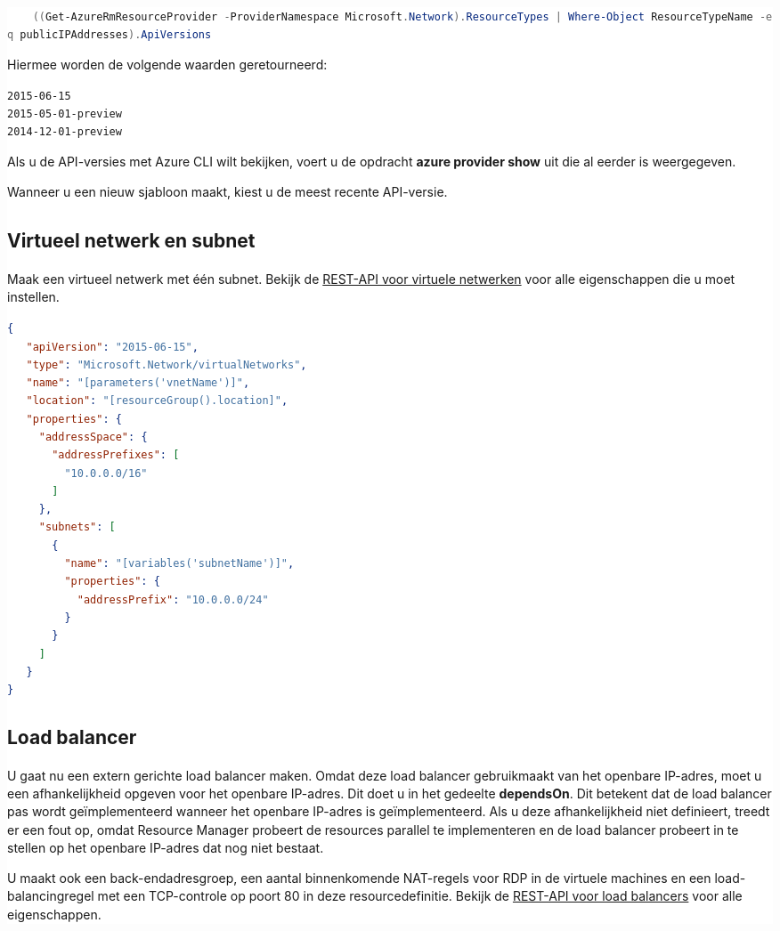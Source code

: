```powershell
    ((Get-AzureRmResourceProvider -ProviderNamespace Microsoft.Network).ResourceTypes | Where-Object ResourceTypeName -eq publicIPAddresses).ApiVersions
```
Hiermee worden de volgende waarden geretourneerd:

    2015-06-15
    2015-05-01-preview
    2014-12-01-preview

Als u de API-versies met Azure CLI wilt bekijken, voert u de opdracht **azure provider show** uit die al eerder is weergegeven.

Wanneer u een nieuw sjabloon maakt, kiest u de meest recente API-versie.

## Virtueel netwerk en subnet
Maak een virtueel netwerk met één subnet. Bekijk de [REST-API voor virtuele netwerken](https://msdn.microsoft.com/library/azure/mt163661.aspx) voor alle eigenschappen die u moet instellen.

```json
{
   "apiVersion": "2015-06-15",
   "type": "Microsoft.Network/virtualNetworks",
   "name": "[parameters('vnetName')]",
   "location": "[resourceGroup().location]",
   "properties": {
     "addressSpace": {
       "addressPrefixes": [
         "10.0.0.0/16"
       ]
     },
     "subnets": [
       {
         "name": "[variables('subnetName')]",
         "properties": {
           "addressPrefix": "10.0.0.0/24"
         }
       }
     ]
   }
}
```

## Load balancer
U gaat nu een extern gerichte load balancer maken. Omdat deze load balancer gebruikmaakt van het openbare IP-adres, moet u een afhankelijkheid opgeven voor het openbare IP-adres. Dit doet u in het gedeelte **dependsOn**. Dit betekent dat de load balancer pas wordt geïmplementeerd wanneer het openbare IP-adres is geïmplementeerd. Als u deze afhankelijkheid niet definieert, treedt er een fout op, omdat Resource Manager probeert de resources parallel te implementeren en de load balancer probeert in te stellen op het openbare IP-adres dat nog niet bestaat. 

U maakt ook een back-endadresgroep, een aantal binnenkomende NAT-regels voor RDP in de virtuele machines en een load-balancingregel met een TCP-controle op poort 80 in deze resourcedefinitie. Bekijk de [REST-API voor load balancers](https://msdn.microsoft.com/library/azure/mt163574.aspx) voor alle eigenschappen.
